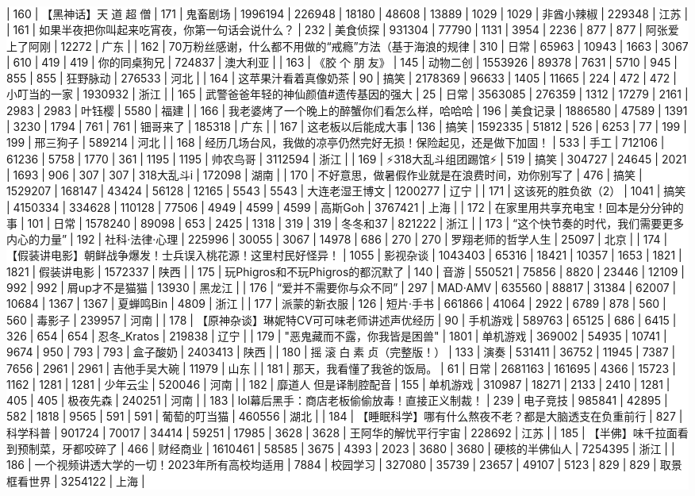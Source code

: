 | 160 | 【黑神话】天 道 超 僧                                                                     |     171    | 鬼畜剧场          | 1996194 |  226948 |   18180 |  48608 | 13889 |  1029 |  1029 | 非酋小辣椒            |   229348 | 江苏     |
| 161 | 如果半夜把你叫起来吃宵夜，你第一句话会说什么？                                                          |     232    | 美食侦探          |  931304 |   77790 |    1131 |   3954 |  2236 |   877 |   877 | 阿张爱上了阿刚          |    12272 | 广东     |
| 162 | 70万粉丝感谢，什么都不用做的“戒瘾”方法（基于海浪的规律                                                    |     310    | 日常            |   65963 |   10943 |    1663 |   3067 |   610 |   419 |   419 | 你的同桌狗兄           |   724837 | 澳大利亚   |
| 163 | 《胶 个 朋 友》                                                                        |     145    | 动物二创          | 1553926 |   89378 |    7631 |   5710 |   945 |   855 |   855 | 狂野脉动             |   276533 | 河北     |
| 164 | 这苹果汁看着真像奶茶                                                                       |      90    | 搞笑            | 2178369 |   96633 |    1405 |  11665 |   224 |   472 |   472 | 小叮当的一家           |  1930932 | 浙江     |
| 165 | 武警爸爸年轻的神仙颜值#遗传基因的强大                                                              |      25    | 日常            | 3563085 |  276359 |    1312 |  17279 |  2161 |  2983 |  2983 | 叶钰樱              |     5580 | 福建     |
| 166 | 我老婆烤了一个晚上的醉蟹你们看怎么样，哈哈哈                                                           |     196    | 美食记录          | 1886580 |   47589 |    1391 |   3230 |  1794 |   761 |   761 | 钿哥来了             |   185318 | 广东     |
| 167 | 这老板以后能成大事                                                                        |     136    | 搞笑            | 1592335 |   51812 |     526 |   6253 |    77 |   199 |   199 | 邢三狗子             |   589214 | 河北     |
| 168 | 经历几场台风，我做的凉亭仍然完好无损！保险起见，还是做下加固！                                                  |     533    | 手工            |  712106 |   61236 |    5758 |   1770 |   361 |  1195 |  1195 | 帅农鸟哥             |  3112594 | 浙江     |
| 169 | ⚡318大乱斗组团踢馆⚡                                                                     |     519    | 搞笑            |  304727 |   24645 |    2021 |   1693 |   906 |   307 |   307 | 318大乱斗i          |   172098 | 湖南     |
| 170 | 不好意思，做暑假作业就是在浪费时间，劝你别写了                                                          |     476    | 搞笑            | 1529207 |  168147 |   43424 |  56128 | 12165 |  5543 |  5543 | 大连老湿王博文          |  1200277 | 辽宁     |
| 171 | 这该死的胜负欲（2）                                                                       |    1041    | 搞笑            | 4150334 |  334628 |  110128 |  77506 |  4949 |  4599 |  4599 | 高斯Goh            |  3767421 | 上海     |
| 172 | 在家里用共享充电宝！回本是分分钟的事                                                               |     101    | 日常            | 1578240 |   89098 |     653 |   2425 |  1318 |   319 |   319 | 冬冬和37            |   821222 | 浙江     |
| 173 | “这个快节奏的时代，我们需要更多内心的力量”                                                           |     192    | 社科·法律·心理      |  225996 |   30055 |    3067 |  14978 |   686 |   270 |   270 | 罗翔老师的哲学人生        |    25097 | 北京     |
| 174 | 【假装讲电影】朝鲜战争爆发！士兵误入桃花源！这里村民好怪异！                                                   |    1055    | 影视杂谈          | 1043403 |   65316 |   18421 |  10357 |  1653 |  1821 |  1821 | 假装讲电影            |  1572337 | 陕西     |
| 175 | 玩Phigros和不玩Phigros的都沉默了                                                          |     140    | 音游            |  550521 |   75856 |    8820 |  23446 | 12109 |   992 |   992 | 屑up才不是猫猫         |    13930 | 黑龙江    |
| 176 | “爱并不需要你与众不同”                                                                     |     297    | MAD·AMV       |  635560 |   88817 |   31384 |  62007 | 10684 |  1367 |  1367 | 夏蝉鸣Bin           |     4809 | 浙江     |
| 177 | 派蒙的新衣服                                                                           |     126    | 短片·手书         |  661866 |   41064 |    2922 |   6789 |   878 |   560 |   560 | 毒影子              |   239957 | 河南     |
| 178 | 【原神杂谈】琳妮特CV可可味老师讲述声优经历                                                           |      90    | 手机游戏          |  589763 |   65125 |     686 |   6415 |   326 |   654 |   654 | 忍冬_Kratos        |   219838 | 辽宁     |
| 179 | "恶鬼藏而不露，你我皆是困兽"                                                                  |    1801    | 单机游戏          |  369002 |   54935 |   10741 |   9674 |   950 |   793 |   793 | 盒子酸奶             |  2403413 | 陕西     |
| 180 | 摇 滚 白 素 贞（完整版！）                                                                  |     133    | 演奏            |  531411 |   36752 |   11945 |   7387 |  7656 |  2961 |  2961 | 吉他手吴大碗           |    11979 | 山东     |
| 181 | 那天，我看懂了我爸的饭局。                                                                    |      61    | 日常            | 2681163 |  161695 |    4366 |  15723 |  1162 |  1281 |  1281 | 少年云尘             |   520046 | 河南     |
| 182 | 靡道人 但是译制腔配音                                                                      |     155    | 单机游戏          |  310987 |   18271 |    2133 |   2410 |  1281 |   405 |   405 | 极夜先森             |   240251 | 河南     |
| 183 | lol幕后黑手：商店老板偷偷放毒！直接正义制裁！                                                         |     239    | 电子竞技          |  985841 |   42895 |     582 |   1818 |  9565 |   591 |   591 | 葡萄的叮当猫           |   460556 | 湖北     |
| 184 | 【睡眠科学】哪有什么熬夜不老？都是大脑透支在负重前行                                                       |     827    | 科学科普          |  901724 |   70017 |   34414 |  59251 | 17985 |  3628 |  3628 | 王阿华的解忧平行宇宙       |   228692 | 江苏     |
| 185 | 【半佛】味千拉面看到预制菜，牙都咬碎了                                                              |     466    | 财经商业          | 1610461 |   58585 |    3675 |   4393 |  2023 |  3680 |  3680 | 硬核的半佛仙人          |  7254395 | 浙江     |
| 186 | 一个视频讲透大学的一切！2023年所有高校均适用                                                         |    7884    | 校园学习          |  327080 |   35739 |   23657 |  49107 |  5123 |   829 |   829 | 取景框看世界           |  3254122 | 上海     |